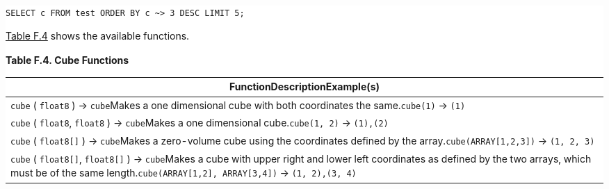     SELECT c FROM test ORDER BY c ~> 3 DESC LIMIT 5;

[Table F.4](cube.html#CUBE-FUNCTIONS-TABLE "Table F.4. Cube Functions") shows the available functions.

**Table F.4. Cube Functions**

| FunctionDescriptionExample(s)                                                                                                                                                                                                                                                                                                                                                                                                                                                                                                                                                                                                                                                                                                                                                                                                                                                                                                                                                   |
| ------------------------------------------------------------------------------------------------------------------------------------------------------------------------------------------------------------------------------------------------------------------------------------------------------------------------------------------------------------------------------------------------------------------------------------------------------------------------------------------------------------------------------------------------------------------------------------------------------------------------------------------------------------------------------------------------------------------------------------------------------------------------------------------------------------------------------------------------------------------------------------------------------------------------------------------------------------------------------- |
| `cube` ( `float8` ) → `cube`Makes a one dimensional cube with both coordinates the same.`cube(1)` → `(1)`                                                                                                                                                                                                                                                                                                                                                                                                                                                                                                                                                                                                                                                                                                                                                                                                                                                                       |
| `cube` ( `float8`, `float8` ) → `cube`Makes a one dimensional cube.`cube(1, 2)` → `(1),(2)`                                                                                                                                                                                                                                                                                                                                                                                                                                                                                                                                                                                                                                                                                                                                                                                                                                                                                     |
| `cube` ( `float8[]` ) → `cube`Makes a zero-volume cube using the coordinates defined by the array.`cube(ARRAY[1,2,3])` → `(1, 2, 3)`                                                                                                                                                                                                                                                                                                                                                                                                                                                                                                                                                                                                                                                                                                                                                                                                                                            |
| `cube` ( `float8[]`, `float8[]` ) → `cube`Makes a cube with upper right and lower left coordinates as defined by the two arrays, which must be of the same length.`cube(ARRAY[1,2], ARRAY[3,4])` → `(1, 2),(3, 4)`                                                                                                                                                                                                                                                                                                                                                                                                                                                                                                                                                                                                                                                                                                                                                              |